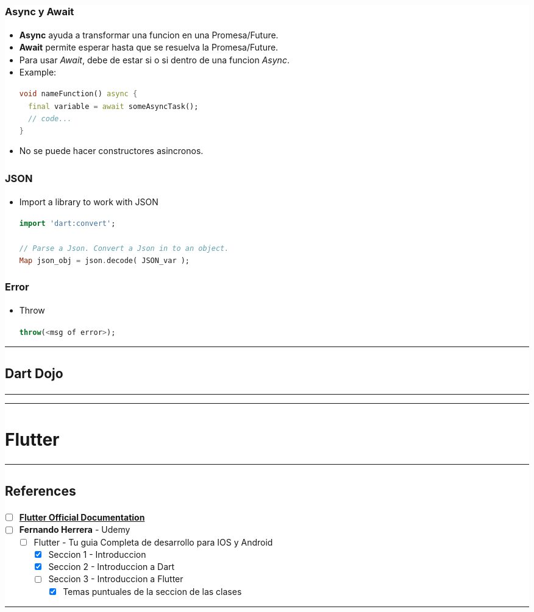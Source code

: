
### Async y Await

* **Async** ayuda a transformar una funcion en una Promesa/Future.
* **Await** permite esperar hasta que se resuelva la Promesa/Future.
* Para usar *Await*, debe de estar si o si dentro de una funcion *Async*.
* Example:
  ```dart
  void nameFunction() async {
    final variable = await someAsyncTask();
    // code...
  }
  ```
* No se puede hacer constructores asincronos.


### JSON

* Import a library to work with JSON
  ```dart
  import 'dart:convert';

  // Parse a Json. Convert a Json in to an object.
  Map json_obj = json.decode( JSON_var );
  ```

### Error

* Throw
  ```dart
  throw(<msg of error>);
  ```


---

## Dart Dojo



---
---

# Flutter

---

## References


* [ ] [**Flutter Official Documentation**](https://flutter.dev/)
* [ ] **Fernando Herrera** - Udemy
  * [ ] Flutter - Tu guia Completa de desarrollo para IOS y Android
    * [x] Seccion 1 - Introduccion
    * [x] Seccion 2 - Introduccion a Dart
    * [ ] Seccion 3 - Introduccion a Flutter
      * [x] Temas puntuales de la seccion
de las clases

---